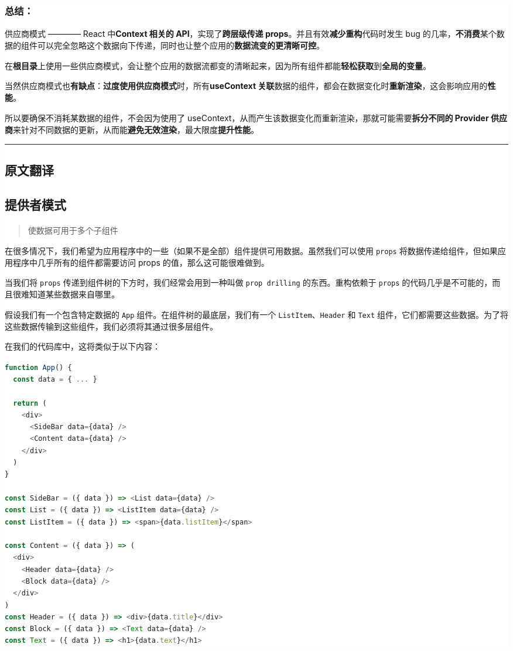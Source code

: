 ### 总结：

供应商模式 ———— React 中**Context 相关的 API**，实现了**跨层级传递 props**。并且有效**减少重构**代码时发生 bug 的几率，**不消费**某个数据的组件可以完全忽略这个数据向下传递，同时也让整个应用的**数据流变的更清晰可控**。

在**根目录**上使用一些供应商模式，会让整个应用的数据流都变的清晰起来，因为所有组件都能**轻松获取**到**全局的变量**。

当然供应商模式也**有缺点**：**过度使用供应商模式**时，所有**useContext 关联**数据的组件，都会在数据变化时**重新渲染**，这会影响应用的**性能**。

所以要确保不消耗某数据的组件，不会因为使用了 useContext，从而产生该数据变化而重新渲染，那就可能需要**拆分不同的 Provider 供应商**来针对不同数据的更新，从而能**避免无效渲染**，最大限度**提升性能**。

---

## 原文翻译

## 提供者模式

> 使数据可用于多个子组件

在很多情况下，我们希望为应用程序中的一些（如果不是全部）组件提供可用数据。虽然我们可以使用 `props` 将数据传递给组件，但如果应用程序中几乎所有的组件都需要访问 props 的值，那么这可能很难做到。

当我们将 `props` 传递到组件树的下方时，我们经常会用到一种叫做 `prop drilling` 的东西。重构依赖于 `props` 的代码几乎是不可能的，而且很难知道某些数据来自哪里。

假设我们有一个包含特定数据的 `App` 组件。在组件树的最底层，我们有一个 `ListItem`、`Header` 和 `Text` 组件，它们都需要这些数据。为了将这些数据传输到这些组件，我们必须将其通过很多层组件。



在我们的代码库中，这将类似于以下内容：

```javascript
function App() {
  const data = { ... }

  return (
    <div>
      <SideBar data={data} />
      <Content data={data} />
    </div>
  )
}

const SideBar = ({ data }) => <List data={data} />
const List = ({ data }) => <ListItem data={data} />
const ListItem = ({ data }) => <span>{data.listItem}</span>

const Content = ({ data }) => (
  <div>
    <Header data={data} />
    <Block data={data} />
  </div>
)
const Header = ({ data }) => <div>{data.title}</div>
const Block = ({ data }) => <Text data={data} />
const Text = ({ data }) => <h1>{data.text}</h1>
```
